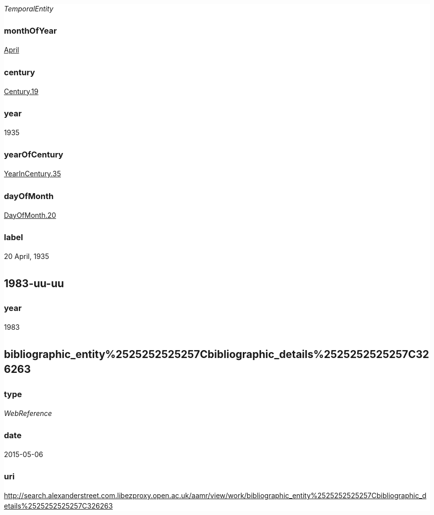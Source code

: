 *TemporalEntity*

### monthOfYear


[April](#April)

### century


[Century.19](#Century.19)

### year


1935

### yearOfCentury


[YearInCentury.35](#YearInCentury.35)

### dayOfMonth


[DayOfMonth.20](#DayOfMonth.20)

### label


20 April, 1935

## 1983-uu-uu

### year


1983

## bibliographic_entity%2525252525257Cbibliographic_details%2525252525257C326263

### type


*WebReference*

### date


2015-05-06

### uri


http://search.alexanderstreet.com.libezproxy.open.ac.uk/aamr/view/work/bibliographic_entity%2525252525257Cbibliographic_details%2525252525257C326263